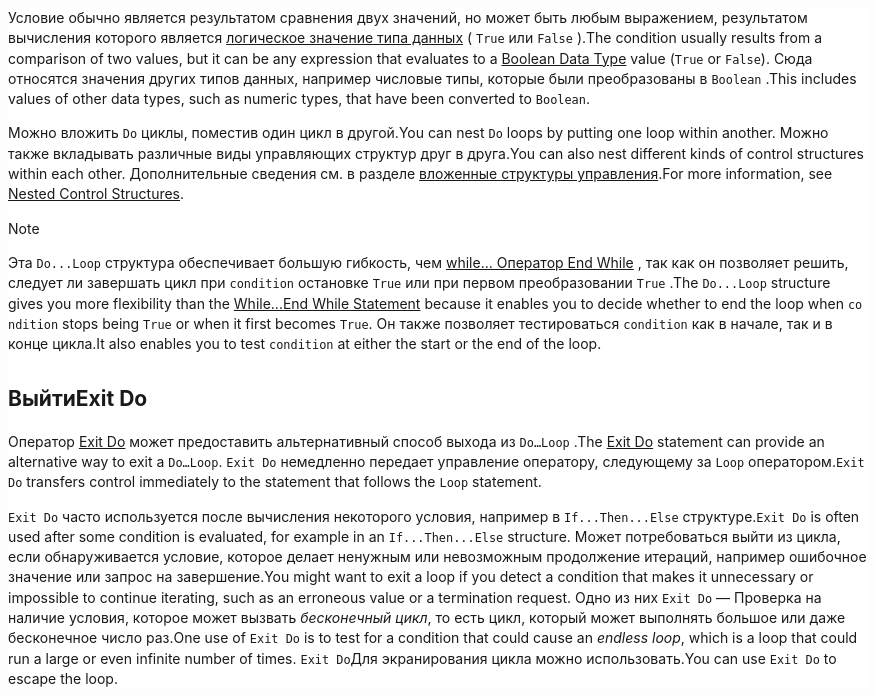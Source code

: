  <span data-ttu-id="118fa-133">Условие обычно является результатом сравнения двух значений, но может быть любым выражением, результатом вычисления которого является [логическое значение типа данных](../data-types/boolean-data-type.md) ( `True` или `False` ).</span><span class="sxs-lookup"><span data-stu-id="118fa-133">The condition usually results from a comparison of two values, but it can be any expression that evaluates to a [Boolean Data Type](../data-types/boolean-data-type.md) value (`True` or `False`).</span></span> <span data-ttu-id="118fa-134">Сюда относятся значения других типов данных, например числовые типы, которые были преобразованы в `Boolean` .</span><span class="sxs-lookup"><span data-stu-id="118fa-134">This includes values of other data types, such as numeric types, that have been converted to `Boolean`.</span></span>  
  
 <span data-ttu-id="118fa-135">Можно вложить `Do` циклы, поместив один цикл в другой.</span><span class="sxs-lookup"><span data-stu-id="118fa-135">You can nest `Do` loops by putting one loop within another.</span></span> <span data-ttu-id="118fa-136">Можно также вкладывать различные виды управляющих структур друг в друга.</span><span class="sxs-lookup"><span data-stu-id="118fa-136">You can also nest different kinds of control structures within each other.</span></span> <span data-ttu-id="118fa-137">Дополнительные сведения см. в разделе [вложенные структуры управления](../../programming-guide/language-features/control-flow/nested-control-structures.md).</span><span class="sxs-lookup"><span data-stu-id="118fa-137">For more information, see [Nested Control Structures](../../programming-guide/language-features/control-flow/nested-control-structures.md).</span></span>  
  
> [!NOTE]
> <span data-ttu-id="118fa-138">Эта `Do...Loop` структура обеспечивает большую гибкость, чем [while... Оператор End While](while-end-while-statement.md) , так как он позволяет решить, следует ли завершать цикл при `condition` остановке `True` или при первом преобразовании `True` .</span><span class="sxs-lookup"><span data-stu-id="118fa-138">The `Do...Loop` structure gives you more flexibility than the [While...End While Statement](while-end-while-statement.md) because it enables you to decide whether to end the loop when `condition` stops being `True` or when it first becomes `True`.</span></span> <span data-ttu-id="118fa-139">Он также позволяет тестироваться `condition` как в начале, так и в конце цикла.</span><span class="sxs-lookup"><span data-stu-id="118fa-139">It also enables you to test `condition` at either the start or the end of the loop.</span></span>  
  
## <a name="exit-do"></a><span data-ttu-id="118fa-140">Выйти</span><span class="sxs-lookup"><span data-stu-id="118fa-140">Exit Do</span></span>  

 <span data-ttu-id="118fa-141">Оператор [Exit Do](exit-statement.md) может предоставить альтернативный способ выхода из `Do…Loop` .</span><span class="sxs-lookup"><span data-stu-id="118fa-141">The [Exit Do](exit-statement.md) statement can provide an alternative way to exit a `Do…Loop`.</span></span> <span data-ttu-id="118fa-142">`Exit Do` немедленно передает управление оператору, следующему за `Loop` оператором.</span><span class="sxs-lookup"><span data-stu-id="118fa-142">`Exit Do` transfers control immediately to the statement that follows the `Loop` statement.</span></span>  
  
 <span data-ttu-id="118fa-143">`Exit Do` часто используется после вычисления некоторого условия, например в `If...Then...Else` структуре.</span><span class="sxs-lookup"><span data-stu-id="118fa-143">`Exit Do` is often used after some condition is evaluated, for example in an `If...Then...Else` structure.</span></span> <span data-ttu-id="118fa-144">Может потребоваться выйти из цикла, если обнаруживается условие, которое делает ненужным или невозможным продолжение итераций, например ошибочное значение или запрос на завершение.</span><span class="sxs-lookup"><span data-stu-id="118fa-144">You might want to exit a loop if you detect a condition that makes it unnecessary or impossible to continue iterating, such as an erroneous value or a termination request.</span></span> <span data-ttu-id="118fa-145">Одно из них `Exit Do` — Проверка на наличие условия, которое может вызвать *бесконечный цикл*, то есть цикл, который может выполнять большое или даже бесконечное число раз.</span><span class="sxs-lookup"><span data-stu-id="118fa-145">One use of `Exit Do` is to test for a condition that could cause an *endless loop*, which is a loop that could run a large or even infinite number of times.</span></span> <span data-ttu-id="118fa-146">`Exit Do`Для экранирования цикла можно использовать.</span><span class="sxs-lookup"><span data-stu-id="118fa-146">You can use `Exit Do` to escape the loop.</span></span>  
  